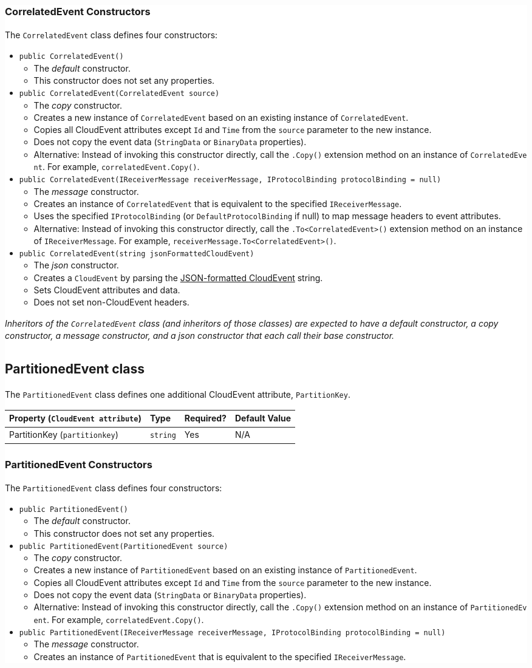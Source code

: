 ### CorrelatedEvent Constructors

The `CorrelatedEvent` class defines four constructors:

- `public CorrelatedEvent()`
  - The *default* constructor.
  - This constructor does not set any properties.
- `public CorrelatedEvent(CorrelatedEvent source)`
  - The *copy* constructor.
  -  Creates a new instance of `CorrelatedEvent` based on an existing instance of `CorrelatedEvent`.
  - Copies all CloudEvent attributes except `Id` and `Time` from the `source` parameter to the new instance.
  - Does not copy the event data (`StringData` or `BinaryData` properties).
  - Alternative: Instead of invoking this constructor directly, call the `.Copy()` extension method on an instance of `CorrelatedEvent`. For example, `correlatedEvent.Copy()`.
- `public CorrelatedEvent(IReceiverMessage receiverMessage, IProtocolBinding protocolBinding = null)`
  - The *message* constructor.
  - Creates an instance of `CorrelatedEvent` that is equivalent to the specified `IReceiverMessage`.
  - Uses the specified `IProtocolBinding` (or `DefaultProtocolBinding` if null) to map message headers to event attributes.
  - Alternative: Instead of invoking this constructor directly, call the `.To<CorrelatedEvent>()` extension method on an instance of `IReceiverMessage`. For example, `receiverMessage.To<CorrelatedEvent>()`.
- `public CorrelatedEvent(string jsonFormattedCloudEvent)`
  - The *json* constructor.
  - Creates a `CloudEvent` by parsing the [JSON-formatted CloudEvent](https://github.com/cloudevents/spec/blob/v1.0/json-format.md) string.
  - Sets CloudEvent attributes and data.
  - Does not set non-CloudEvent headers.

*Inheritors of the `CorrelatedEvent` class (and inheritors of those classes) are expected to have a default constructor, a copy constructor, a message constructor, and a json constructor that each call their base constructor.*

## PartitionedEvent class

The `PartitionedEvent` class defines one additional CloudEvent attribute, `PartitionKey`.

| Property (`CloudEvent attribute`) | Type     | Required? | Default Value |
|:----------------------------------|:---------|:----------|:--------------|
| PartitionKey (`partitionkey`)   | `string` | Yes       | N/A           |

### PartitionedEvent Constructors

The `PartitionedEvent` class defines four constructors:

- `public PartitionedEvent()`
  - The *default* constructor.
  - This constructor does not set any properties.
- `public PartitionedEvent(PartitionedEvent source)`
  - The *copy* constructor.
  -  Creates a new instance of `PartitionedEvent` based on an existing instance of `PartitionedEvent`.
  - Copies all CloudEvent attributes except `Id` and `Time` from the `source` parameter to the new instance.
  - Does not copy the event data (`StringData` or `BinaryData` properties).
  - Alternative: Instead of invoking this constructor directly, call the `.Copy()` extension method on an instance of `PartitionedEvent`. For example, `correlatedEvent.Copy()`.
- `public PartitionedEvent(IReceiverMessage receiverMessage, IProtocolBinding protocolBinding = null)`
  - The *message* constructor.
  - Creates an instance of `PartitionedEvent` that is equivalent to the specified `IReceiverMessage`.